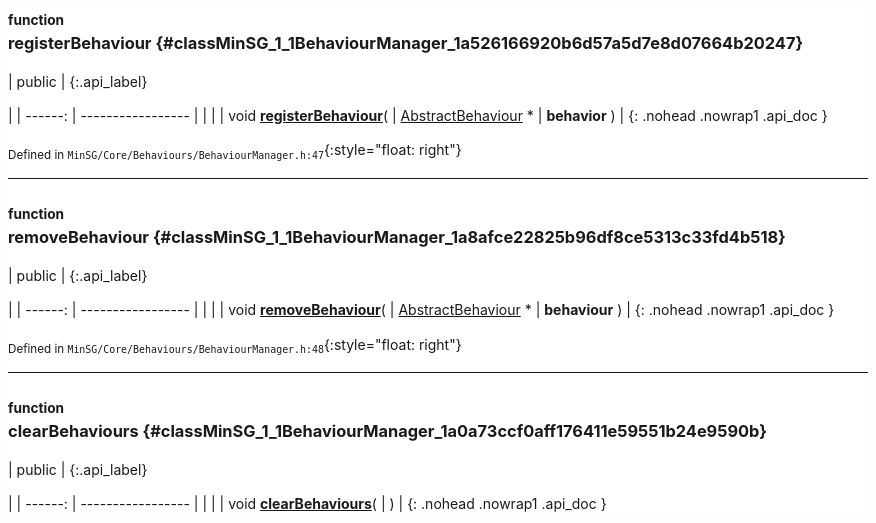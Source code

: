 ### <small>function</small><br/> registerBehaviour {#classMinSG_1_1BehaviourManager_1a526166920b6d57a5d7e8d07664b20247}

| public |
{:.api_label}

|
| ------: | ----------------- |
|  |
| void **[registerBehaviour](#classMinSG_1_1BehaviourManager_1a526166920b6d57a5d7e8d07664b20247)**( |  [AbstractBehaviour](classMinSG_1_1AbstractBehaviour) * | **behavior** ) |
{: .nohead .nowrap1 .api_doc }





<sub>Defined in `MinSG/Core/Behaviours/BehaviourManager.h:47`</sub>{:style="float: right"}

-------------------------------------------------------------------

### <small>function</small><br/> removeBehaviour {#classMinSG_1_1BehaviourManager_1a8afce22825b96df8ce5313c33fd4b518}

| public |
{:.api_label}

|
| ------: | ----------------- |
|  |
| void **[removeBehaviour](#classMinSG_1_1BehaviourManager_1a8afce22825b96df8ce5313c33fd4b518)**( |  [AbstractBehaviour](classMinSG_1_1AbstractBehaviour) * | **behaviour** ) |
{: .nohead .nowrap1 .api_doc }





<sub>Defined in `MinSG/Core/Behaviours/BehaviourManager.h:48`</sub>{:style="float: right"}

-------------------------------------------------------------------

### <small>function</small><br/> clearBehaviours {#classMinSG_1_1BehaviourManager_1a0a73ccf0aff176411e59551b24e9590b}

| public |
{:.api_label}

|
| ------: | ----------------- |
|  |
| void **[clearBehaviours](#classMinSG_1_1BehaviourManager_1a0a73ccf0aff176411e59551b24e9590b)**( |  ) |
{: .nohead .nowrap1 .api_doc }
